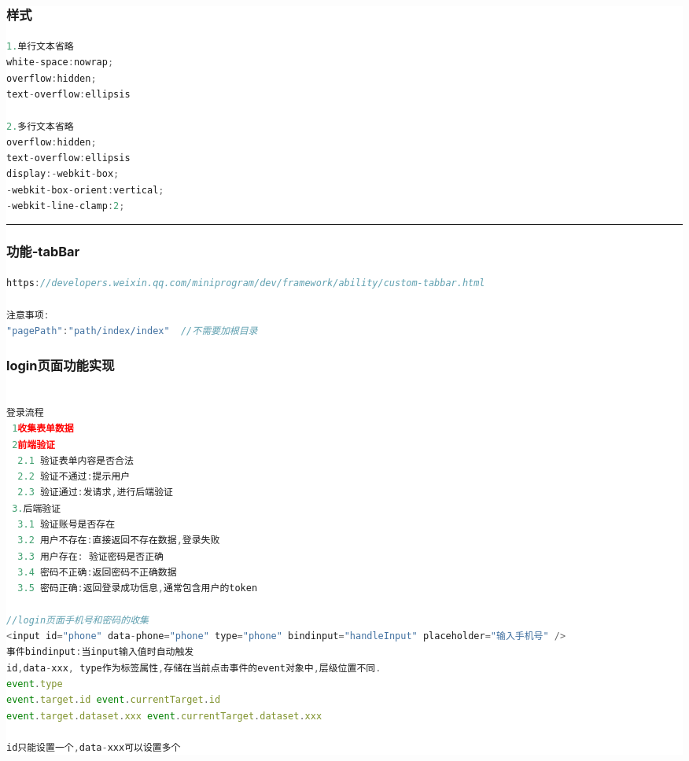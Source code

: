 

### 样式

```js
1.单行文本省略
white-space:nowrap;
overflow:hidden;
text-overflow:ellipsis

2.多行文本省略
overflow:hidden;
text-overflow:ellipsis
display:-webkit-box;
-webkit-box-orient:vertical;
-webkit-line-clamp:2;
```



<hr>

### 功能-tabBar

```js
https://developers.weixin.qq.com/miniprogram/dev/framework/ability/custom-tabbar.html

注意事项:
"pagePath":"path/index/index"  //不需要加根目录
```











### login页面功能实现

```js

登录流程
 1收集表单数据
 2前端验证
  2.1 验证表单内容是否合法
  2.2 验证不通过:提示用户
  2.3 验证通过:发请求,进行后端验证
 3.后端验证
  3.1 验证账号是否存在
  3.2 用户不存在:直接返回不存在数据,登录失败
  3.3 用户存在: 验证密码是否正确
  3.4 密码不正确:返回密码不正确数据
  3.5 密码正确:返回登录成功信息,通常包含用户的token

//login页面手机号和密码的收集
<input id="phone" data-phone="phone" type="phone" bindinput="handleInput" placeholder="输入手机号" />
事件bindinput:当input输入值时自动触发
id,data-xxx, type作为标签属性,存储在当前点击事件的event对象中,层级位置不同.
event.type
event.target.id event.currentTarget.id
event.target.dataset.xxx event.currentTarget.dataset.xxx

id只能设置一个,data-xxx可以设置多个
```
